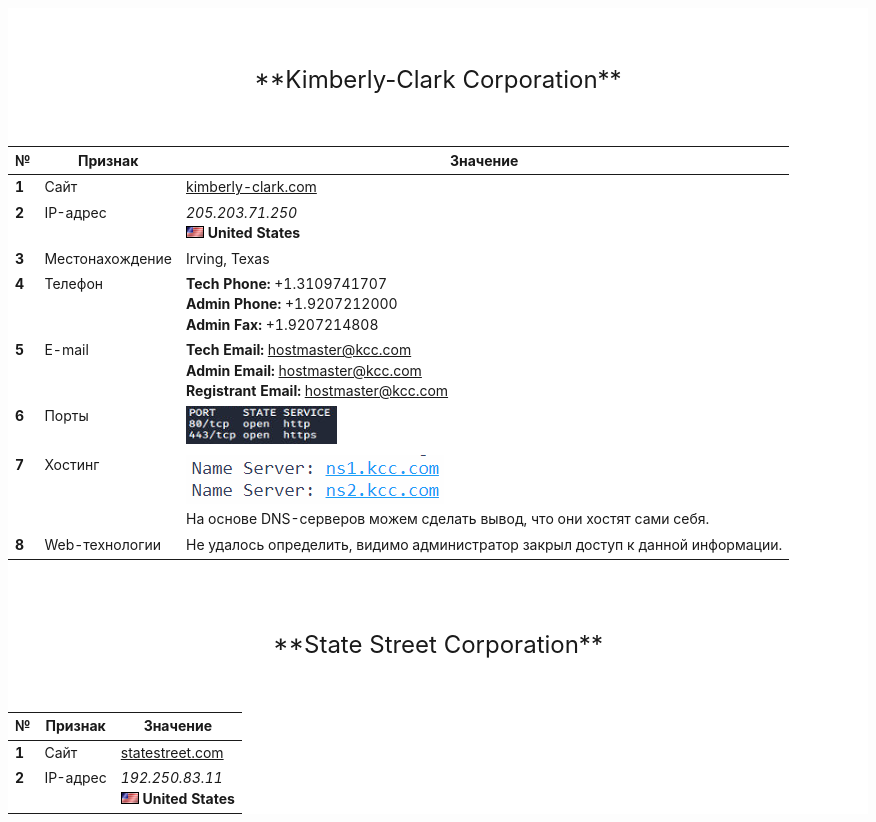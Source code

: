 <br><br>
<font size="5">
<center>**Kimberly-Clark Corporation**</center>
</font>
<br>

 **№** |   **Признак**   |     **Значение**
-------|-----------------|-----------------------
 **1** |      Сайт       | [kimberly-clark.com](https://www.kimberly-clark.com) 
 **2** |    IP-адрес     | *205.203.71.250* <br>![](US.gif) **United States**
 **3** | Местонахождение | Irving, Texas
 **4** |    Телефон      | **Tech Phone:** +1.3109741707<br>**Admin Phone:** +1.9207212000<br>**Admin Fax:** +1.9207214808 
 **5** |     E-mail      | **Tech Email:** hostmaster@kcc.com<br>**Admin Email:** hostmaster@kcc.com<br>**Registrant Email:** hostmaster@kcc.com
 **6** |     Порты       | ![](port_1.png)
 **7** |     Хостинг     | ![](host_1.png)<br>На основе DNS-серверов можем сделать вывод, что они хостят сами себя.
 **8** |  Web-технологии | Не удалось определить, видимо администратор закрыл доступ к данной информации.
 
 <br><br>
<font size="5">
<center>**State Street Corporation**</center>
</font>
<br>

 **№** |   **Признак**   |     **Значение**
-------|-----------------|-----------------------
 **1** |      Сайт       | [statestreet.com](https://www.statestreet.com/home.html)
 **2** |    IP-адрес     | *192.250.83.11* <br>![](US.gif) **United States**